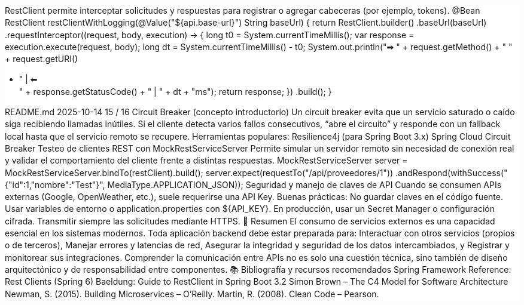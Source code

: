 RestClient permite interceptar solicitudes y respuestas para registrar o agregar cabeceras (por ejemplo,
tokens).
@Bean
RestClient restClientWithLogging(@Value("${api.base-url}") String baseUrl) { 
  return RestClient.builder() 
      .baseUrl(baseUrl) 
      .requestInterceptor((request, body, execution) -> { 
          long t0 = System.currentTimeMillis(); 
          var response = execution.execute(request, body); 
          long dt = System.currentTimeMillis() - t0; 
          System.out.println("➡  " + request.getMethod() + " " + request.getURI() 
+ " | ⬅  
 " + response.getStatusCode() + " | " + dt + "ms"); 
          return response; 
      }) 
      .build(); 
} 

README.md
2025-10-14
15 / 16
Circuit Breaker (concepto introductorio)
Un circuit breaker evita que un servicio saturado o caído siga recibiendo llamadas inútiles. Si el cliente detecta
varios fallos consecutivos, “abre el circuito” y responde con un fallback local hasta que el servicio remoto se
recupere.
Herramientas populares:
Resilience4j (para Spring Boot 3.x)
Spring Cloud Circuit Breaker
Testeo de clientes REST con MockRestServiceServer
Permite simular un servidor remoto sin necesidad de conexión real y validar el comportamiento del cliente frente a
distintas respuestas.
MockRestServiceServer server = MockRestServiceServer.bindTo(restClient).build(); 
server.expect(requestTo("/api/proveedores/1")) 
      .andRespond(withSuccess("{\"id\":1,\"nombre\":\"Test\"}", 
MediaType.APPLICATION_JSON)); 
Seguridad y manejo de claves de API
Cuando se consumen APIs externas (Google, OpenWeather, etc.), suele requerirse una API Key. Buenas prácticas:
No guardar claves en el código fuente.
Usar variables de entorno o application.properties con ${API_KEY}.
En producción, usar un Secret Manager o configuración cifrada.
Transmitir siempre las solicitudes mediante HTTPS.
🧠 Resumen
El consumo de servicios externos es una capacidad esencial en los sistemas modernos. Toda aplicación backend
debe estar preparada para:
Interactuar con otros servicios (propios o de terceros),
Manejar errores y latencias de red,
Asegurar la integridad y seguridad de los datos intercambiados, y
Registrar y monitorear sus integraciones.
Comprender la comunicación entre APIs no es solo una cuestión técnica, sino también de diseño arquitectónico y
de responsabilidad entre componentes.
📚 Bibliografía y recursos recomendados
Spring Framework Reference: Rest Clients (Spring 6)
Baeldung: Guide to RestClient in Spring Boot 3.2
Simon Brown – The C4 Model for Software Architecture
Newman, S. (2015). Building Microservices – OʼReilly.
Martin, R. (2008). Clean Code – Pearson.
